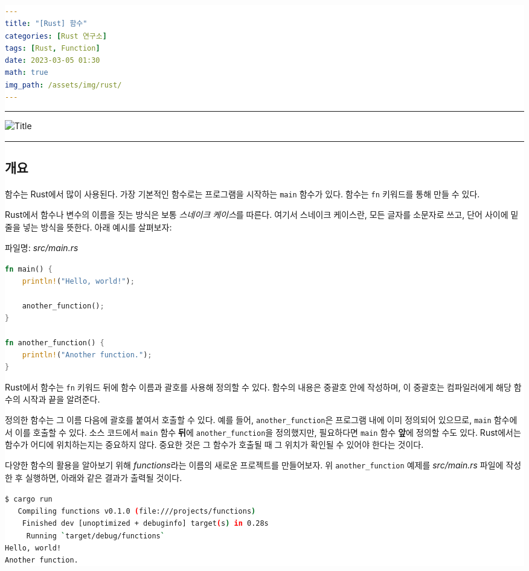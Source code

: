 ```yaml
---
title: "[Rust] 함수"
categories: [Rust 연구소]
tags: [Rust, Function]
date: 2023-03-05 01:30
math: true
img_path: /assets/img/rust/
---
```


---

![Title](rust_title.png)

---

## **개요**

함수는 Rust에서 많이 사용된다. 가장 기본적인 함수로는 프로그램을 시작하는 `main` 함수가 있다. 함수는 `fn` 키워드를 통해 만들 수 있다.

Rust에서 함수나 변수의 이름을 짓는 방식은 보통 *스네이크 케이스*를 따른다. 여기서 스네이크 케이스란, 모든 글자를 소문자로 쓰고, 단어 사이에 밑줄을 넣는 방식을 뜻한다. 아래 예시를 살펴보자:

파일명: *src/main.rs*

```rs
fn main() {
    println!("Hello, world!");

    another_function();
}

fn another_function() {
    println!("Another function.");
}
```

Rust에서 함수는 `fn` 키워드 뒤에 함수 이름과 괄호를 사용해 정의할 수 있다. 함수의 내용은 중괄호 안에 작성하며, 이 중괄호는 컴파일러에게 해당 함수의 시작과 끝을 알려준다.

정의한 함수는 그 이름 다음에 괄호를 붙여서 호출할 수 있다. 예를 들어, `another_function`은 프로그램 내에 이미 정의되어 있으므로, `main` 함수에서 이를 호출할 수 있다. 소스 코드에서 `main` 함수 **뒤**에 `another_function`을 정의했지만, 필요하다면 `main` 함수 **앞**에 정의할 수도 있다. Rust에서는 함수가 어디에 위치하는지는 중요하지 않다. 중요한 것은 그 함수가 호출될 때 그 위치가 확인될 수 있어야 한다는 것이다.

다양한 함수의 활용을 알아보기 위해 *functions*라는 이름의 새로운 프로젝트를 만들어보자. 위 `another_function` 예제를 *src/main.rs* 파일에 작성한 후 실행하면, 아래와 같은 결과가 출력될 것이다.

```bash
$ cargo run
   Compiling functions v0.1.0 (file:///projects/functions)
    Finished dev [unoptimized + debuginfo] target(s) in 0.28s
     Running `target/debug/functions`
Hello, world!
Another function.
```

